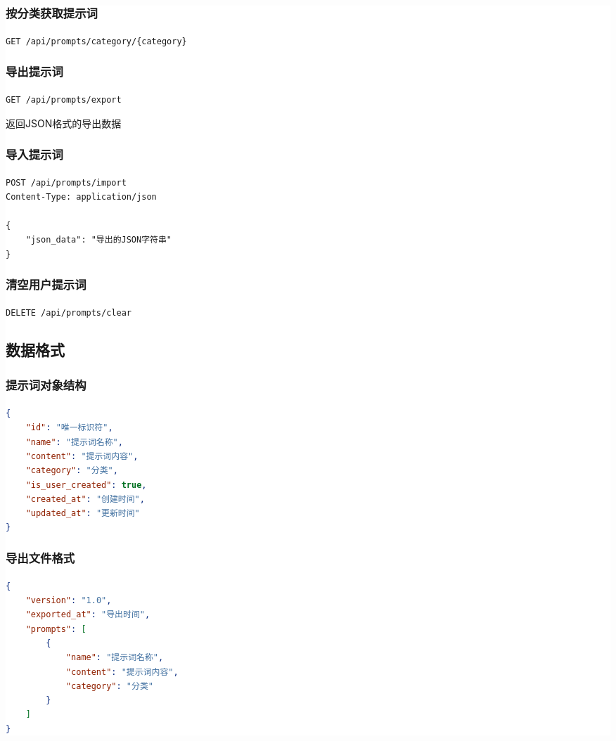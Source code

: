 ### 按分类获取提示词
```
GET /api/prompts/category/{category}
```

### 导出提示词
```
GET /api/prompts/export
```

返回JSON格式的导出数据

### 导入提示词
```
POST /api/prompts/import
Content-Type: application/json

{
    "json_data": "导出的JSON字符串"
}
```

### 清空用户提示词
```
DELETE /api/prompts/clear
```

## 数据格式

### 提示词对象结构
```json
{
    "id": "唯一标识符",
    "name": "提示词名称",
    "content": "提示词内容",
    "category": "分类",
    "is_user_created": true,
    "created_at": "创建时间",
    "updated_at": "更新时间"
}
```

### 导出文件格式
```json
{
    "version": "1.0",
    "exported_at": "导出时间",
    "prompts": [
        {
            "name": "提示词名称",
            "content": "提示词内容",
            "category": "分类"
        }
    ]
}
```
